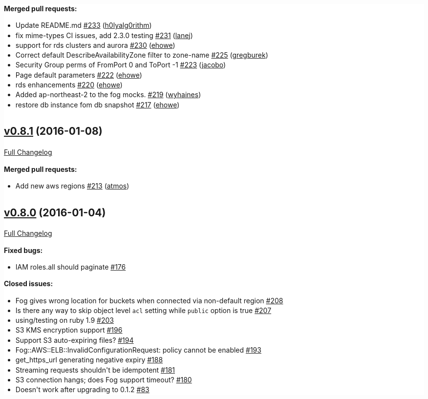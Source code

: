 **Merged pull requests:**

- Update README.md [\#233](https://github.com/fog/fog-aws/pull/233) ([h0lyalg0rithm](https://github.com/h0lyalg0rithm))
- fix mime-types CI issues, add 2.3.0 testing [\#231](https://github.com/fog/fog-aws/pull/231) ([lanej](https://github.com/lanej))
- support for rds clusters and aurora [\#230](https://github.com/fog/fog-aws/pull/230) ([ehowe](https://github.com/ehowe))
- Correct default DescribeAvailabilityZone filter to zone-name [\#225](https://github.com/fog/fog-aws/pull/225) ([gregburek](https://github.com/gregburek))
- Security Group perms of FromPort 0 and ToPort -1 [\#223](https://github.com/fog/fog-aws/pull/223) ([jacobo](https://github.com/jacobo))
- Page default parameters [\#222](https://github.com/fog/fog-aws/pull/222) ([ehowe](https://github.com/ehowe))
- rds enhancements [\#220](https://github.com/fog/fog-aws/pull/220) ([ehowe](https://github.com/ehowe))
- Added ap-northeast-2 to the fog mocks. [\#219](https://github.com/fog/fog-aws/pull/219) ([wyhaines](https://github.com/wyhaines))
- restore db instance fom db snapshot [\#217](https://github.com/fog/fog-aws/pull/217) ([ehowe](https://github.com/ehowe))

## [v0.8.1](https://github.com/fog/fog-aws/tree/v0.8.1) (2016-01-08)

[Full Changelog](https://github.com/fog/fog-aws/compare/v0.8.0...v0.8.1)

**Merged pull requests:**

- Add new aws regions [\#213](https://github.com/fog/fog-aws/pull/213) ([atmos](https://github.com/atmos))

## [v0.8.0](https://github.com/fog/fog-aws/tree/v0.8.0) (2016-01-04)

[Full Changelog](https://github.com/fog/fog-aws/compare/v0.7.6...v0.8.0)

**Fixed bugs:**

- IAM roles.all should paginate [\#176](https://github.com/fog/fog-aws/issues/176)

**Closed issues:**

- Fog gives wrong location for buckets when connected via non-default region [\#208](https://github.com/fog/fog-aws/issues/208)
- Is there any way to skip object level `acl` setting while `public` option is true [\#207](https://github.com/fog/fog-aws/issues/207)
- using/testing on ruby 1.9 [\#203](https://github.com/fog/fog-aws/issues/203)
- S3 KMS encryption support [\#196](https://github.com/fog/fog-aws/issues/196)
- Support S3 auto-expiring files? [\#194](https://github.com/fog/fog-aws/issues/194)
- Fog::AWS::ELB::InvalidConfigurationRequest: policy cannot be enabled [\#193](https://github.com/fog/fog-aws/issues/193)
- get\_https\_url generating negative expiry [\#188](https://github.com/fog/fog-aws/issues/188)
- Streaming requests shouldn't be idempotent [\#181](https://github.com/fog/fog-aws/issues/181)
- S3 connection hangs; does Fog support timeout? [\#180](https://github.com/fog/fog-aws/issues/180)
- Doesn't work after upgrading to 0.1.2 [\#83](https://github.com/fog/fog-aws/issues/83)
